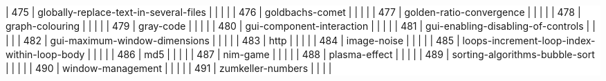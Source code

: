 | 475 | globally-replace-text-in-several-files |  |  |  |
| 476 | goldbachs-comet |  |  |  |
| 477 | golden-ratio-convergence |  |  |  |
| 478 | graph-colouring |  |  |  |
| 479 | gray-code |  |  |  |
| 480 | gui-component-interaction |  |  |  |
| 481 | gui-enabling-disabling-of-controls |  |  |  |
| 482 | gui-maximum-window-dimensions |  |  |  |
| 483 | http |  |  |  |
| 484 | image-noise |  |  |  |
| 485 | loops-increment-loop-index-within-loop-body |  |  |  |
| 486 | md5 |  |  |  |
| 487 | nim-game |  |  |  |
| 488 | plasma-effect |  |  |  |
| 489 | sorting-algorithms-bubble-sort |  |  |  |
| 490 | window-management |  |  |  |
| 491 | zumkeller-numbers |  |  |  |
